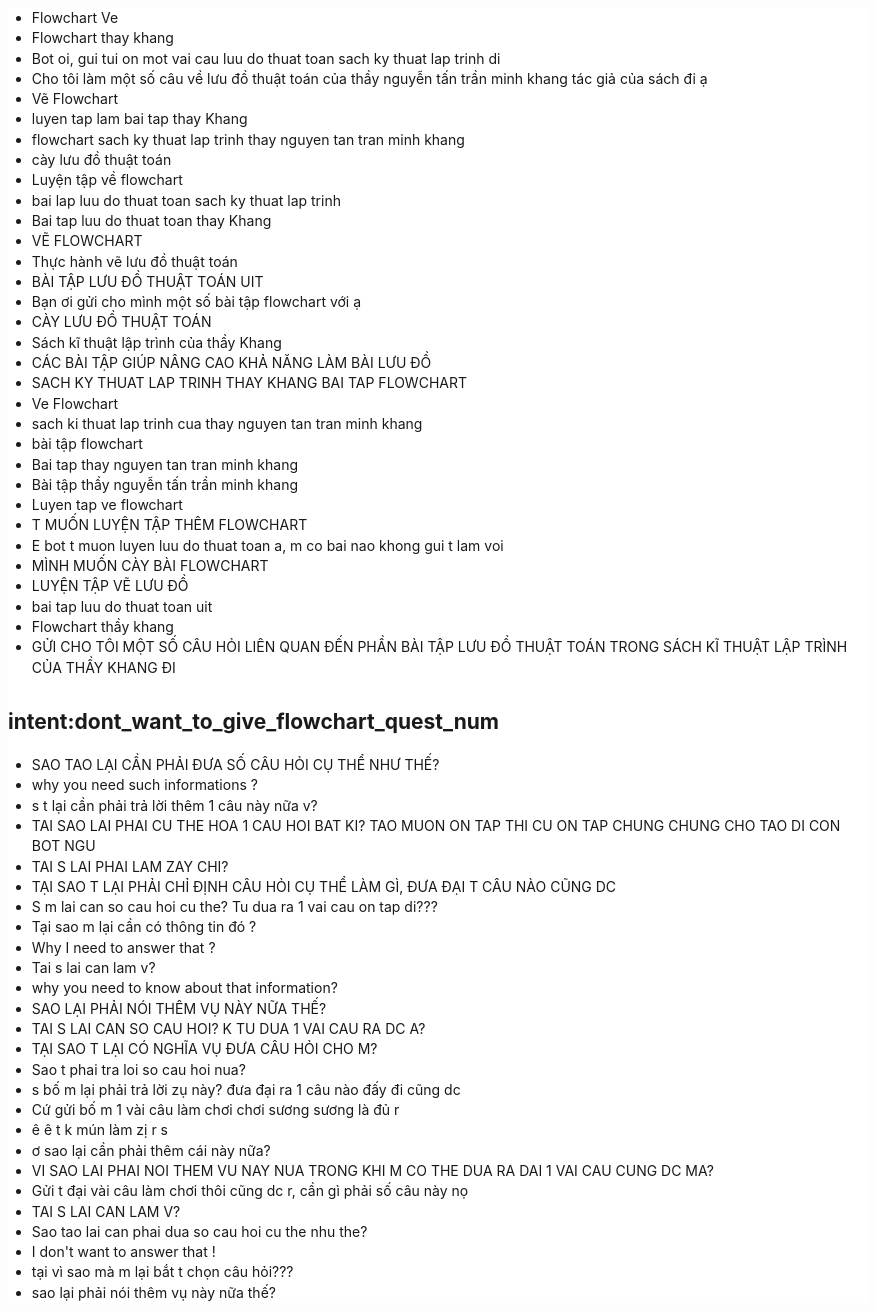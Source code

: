 - Flowchart Ve
- Flowchart thay khang
- Bot oi, gui tui on mot vai cau luu do thuat toan sach ky thuat lap trinh di
- Cho tôi làm một số câu về lưu đồ thuật toán của thầy nguyễn tấn trần minh khang tác giả của sách đi ạ
- Vẽ Flowchart
- luyen tap lam bai tap thay Khang
- flowchart sach ky thuat lap trinh thay nguyen tan tran minh khang
- cày lưu đồ thuật toán
- Luyện tập về flowchart
- bai lap luu do thuat toan sach ky thuat lap trinh
- Bai tap luu do thuat toan thay Khang
- VẼ FLOWCHART
- Thực hành vẽ lưu đồ thuật toán
- BÀI TẬP LƯU ĐỒ THUẬT TOÁN UIT
- Bạn ơi gửi cho mình một số bài tập flowchart với ạ
- CÀY LƯU ĐỒ THUẬT TOÁN
- Sách kĩ thuật lập trình của thầy Khang
- CÁC BÀI TẬP GIÚP NÂNG CAO KHẢ NĂNG LÀM BÀI LƯU ĐỒ
- SACH KY THUAT LAP TRINH THAY KHANG BAI TAP FLOWCHART
- Ve Flowchart
- sach ki thuat lap trinh cua thay nguyen tan tran minh khang
- bài tập flowchart
- Bai tap thay nguyen tan tran minh khang
- Bài tập thầy nguyễn tấn trần minh khang
- Luyen tap ve flowchart
- T MUỐN LUYỆN TẬP THÊM FLOWCHART
- E bot t muon luyen luu do thuat toan a, m co bai nao khong gui t lam voi
- MÌNH MUỐN CÀY BÀI FLOWCHART
- LUYỆN TẬP VẼ LƯU ĐỒ
- bai tap luu do thuat toan uit
- Flowchart thầy khang
- GỬI CHO TÔI MỘT SỐ CÂU HỎI LIÊN QUAN ĐẾN PHẦN BÀI TẬP LƯU ĐỒ THUẬT TOÁN TRONG SÁCH KĨ THUẬT LẬP TRÌNH CỦA THẦY KHANG ĐI

## intent:dont_want_to_give_flowchart_quest_num
- SAO TAO LẠI CẦN PHẢI ĐƯA SỐ CÂU HỎI CỤ THỂ NHƯ THẾ?
- why you need such informations ?
- s t lại cần phải trả lời thêm 1 câu này nữa v?
- TAI SAO LAI PHAI CU THE HOA 1 CAU HOI BAT KI? TAO MUON ON TAP THI CU ON TAP CHUNG CHUNG CHO TAO DI CON BOT NGU
- TAI S LAI PHAI LAM ZAY CHI?
- TẠI SAO T LẠI PHẢI CHỈ ĐỊNH CÂU HỎI CỤ THỂ LÀM GÌ, ĐƯA ĐẠI T CÂU NÀO CŨNG DC
- S m lai can so cau hoi cu the? Tu dua ra 1 vai cau on tap di???
- Tại sao m lại cần có thông tin đó ?
- Why I need to answer that ?
- Tai s lai can lam v?
- why you need to know about that information?
- SAO LẠI PHẢI NÓI THÊM VỤ NÀY NỮA THẾ?
- TAI S LAI CAN SO CAU HOI? K TU DUA 1 VAI CAU RA DC A?
- TẠI SAO T LẠI CÓ NGHĨA VỤ ĐƯA CÂU HỎI CHO M?
- Sao t phai tra loi so cau hoi nua?
- s bố m lại phải trả lời zụ này? đưa đại ra 1 câu nào đấy đi cũng dc
- Cứ gửi bố m 1 vài câu làm chơi chơi sương sương là đủ r
- ê ê t k mún làm zị r s
- ơ sao lại cần phải thêm cái này nữa?
- VI SAO LAI PHAI NOI THEM VU NAY NUA TRONG KHI M CO THE DUA RA DAI 1 VAI CAU CUNG DC MA?
- Gửi t đại vài câu làm chơi thôi cũng dc r, cần gì phải số câu này nọ
- TAI S LAI CAN LAM V?
- Sao tao lai can phai dua so cau hoi cu the nhu the?
- I don't want to answer that !
- tại vì sao mà m lại bắt t chọn câu hỏi???
- sao lại phải nói thêm vụ này nữa thế?